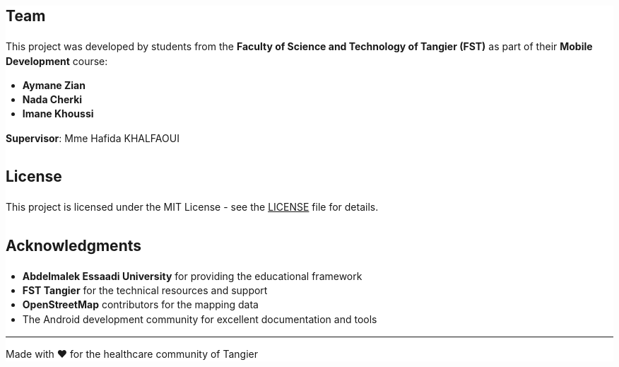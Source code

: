 ## Team

This project was developed by students from the **Faculty of Science and Technology of Tangier (FST)** as part of their **Mobile Development** course:

- **Aymane Zian**
- **Nada Cherki** 
- **Imane Khoussi**

**Supervisor**: Mme Hafida KHALFAOUI

## License

This project is licensed under the MIT License - see the [LICENSE](LICENSE) file for details.

## Acknowledgments

- **Abdelmalek Essaadi University** for providing the educational framework
- **FST Tangier** for the technical resources and support
- **OpenStreetMap** contributors for the mapping data
- The Android development community for excellent documentation and tools

---

Made with ❤️ for the healthcare community of Tangier
